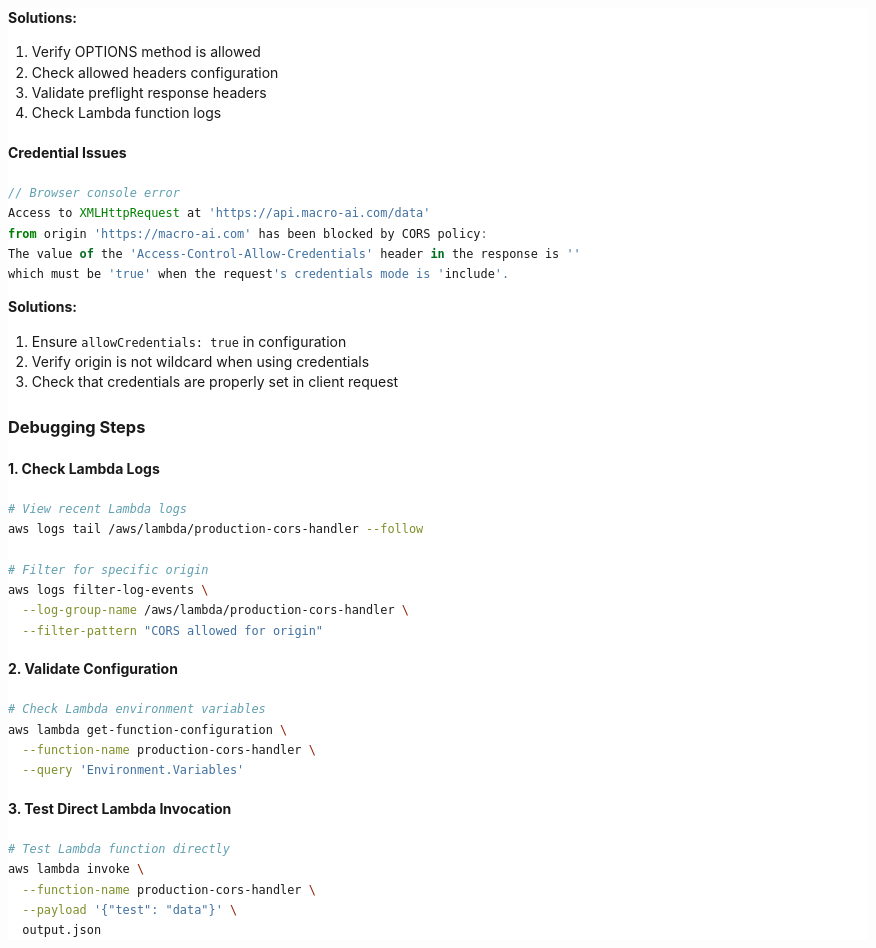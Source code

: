 **Solutions:**

1. Verify OPTIONS method is allowed
2. Check allowed headers configuration
3. Validate preflight response headers
4. Check Lambda function logs

#### Credential Issues

```javascript
// Browser console error
Access to XMLHttpRequest at 'https://api.macro-ai.com/data'
from origin 'https://macro-ai.com' has been blocked by CORS policy:
The value of the 'Access-Control-Allow-Credentials' header in the response is ''
which must be 'true' when the request's credentials mode is 'include'.
```

**Solutions:**

1. Ensure `allowCredentials: true` in configuration
2. Verify origin is not wildcard when using credentials
3. Check that credentials are properly set in client request

### Debugging Steps

#### 1. Check Lambda Logs

```bash
# View recent Lambda logs
aws logs tail /aws/lambda/production-cors-handler --follow

# Filter for specific origin
aws logs filter-log-events \
  --log-group-name /aws/lambda/production-cors-handler \
  --filter-pattern "CORS allowed for origin"
```

#### 2. Validate Configuration

```bash
# Check Lambda environment variables
aws lambda get-function-configuration \
  --function-name production-cors-handler \
  --query 'Environment.Variables'
```

#### 3. Test Direct Lambda Invocation

```bash
# Test Lambda function directly
aws lambda invoke \
  --function-name production-cors-handler \
  --payload '{"test": "data"}' \
  output.json
```
